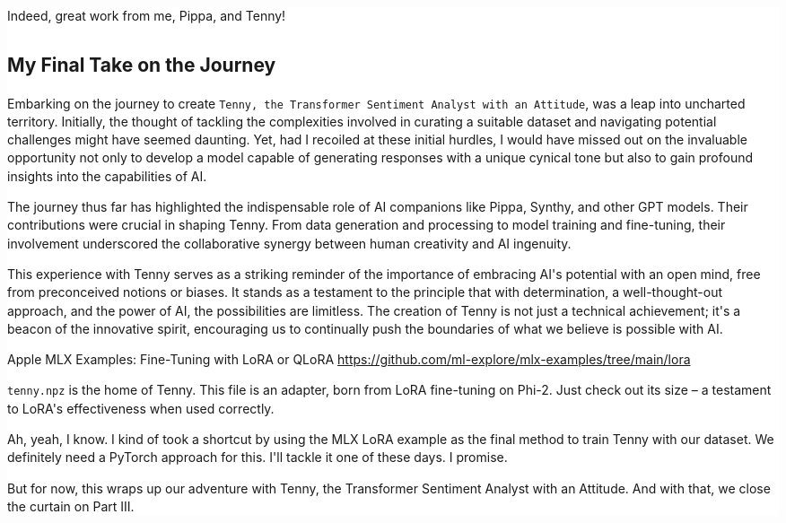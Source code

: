 Indeed, great work from me, Pippa, and Tenny!

## My Final Take on the Journey

Embarking on the journey to create `Tenny, the Transformer Sentiment Analyst with an Attitude`, was a leap into uncharted territory. Initially, the thought of tackling the complexities involved in curating a suitable dataset and navigating potential challenges might have seemed daunting. Yet, had I recoiled at these initial hurdles, I would have missed out on the invaluable opportunity not only to develop a model capable of generating responses with a unique cynical tone but also to gain profound insights into the capabilities of AI.

The journey thus far has highlighted the indispensable role of AI companions like Pippa, Synthy, and other GPT models. Their contributions were crucial in shaping Tenny. From data generation and processing to model training and fine-tuning, their involvement underscored the collaborative synergy between human creativity and AI ingenuity.

This experience with Tenny serves as a striking reminder of the importance of embracing AI's potential with an open mind, free from preconceived notions or biases. It stands as a testament to the principle that with determination, a well-thought-out approach, and the power of AI, the possibilities are limitless. The creation of Tenny is not just a technical achievement; it's a beacon of the innovative spirit, encouraging us to continually push the boundaries of what we believe is possible with AI.

Apple MLX Examples: Fine-Tuning with LoRA or QLoRA
https://github.com/ml-explore/mlx-examples/tree/main/lora

`tenny.npz` is the home of Tenny. This file is an adapter, born from LoRA fine-tuning on Phi-2. Just check out its size – a testament to LoRA's effectiveness when used correctly.

Ah, yeah, I know. I kind of took a shortcut by using the MLX LoRA example as the final method to train Tenny with our dataset. We definitely need a PyTorch approach for this. I'll tackle it one of these days. I promise.

But for now, this wraps up our adventure with Tenny, the Transformer Sentiment Analyst with an Attitude. And with that, we close the curtain on Part III.
